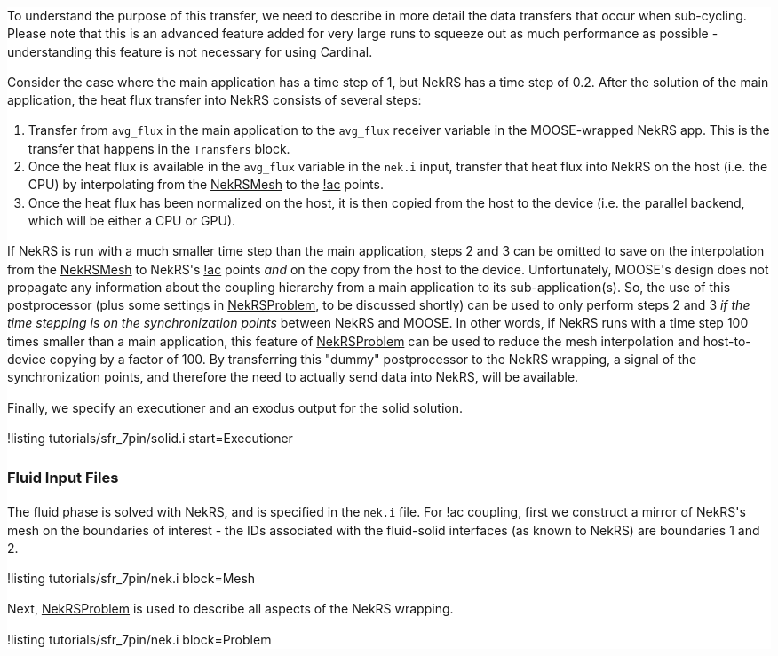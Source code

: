 To understand the purpose of this transfer, we need to describe in more
detail the data transfers that occur when sub-cycling. Please note that this is an
advanced feature added for very large runs to squeeze out as much performance as possible -
understanding this feature is not necessary for using Cardinal.

Consider the case where the main application has a time step of 1,
but NekRS has a time step of 0.2. After the solution of the main application, the heat flux
transfer into NekRS consists of several steps:

1. Transfer from `avg_flux` in the main application to the `avg_flux` receiver variable in
   the MOOSE-wrapped NekRS app.
   This is the transfer that happens in the `Transfers` block.
2. Once the heat flux is available in the `avg_flux` variable in the `nek.i` input, transfer
   that heat flux into NekRS on the host (i.e. the CPU) by interpolating from the
   [NekRSMesh](/mesh/NekRSMesh.md) to the [!ac](GLL) points.
3. Once the heat flux has been normalized on the host, it is then copied from the host to the device (i.e. the parallel backend,
   which will be either a CPU or GPU).

If NekRS is run with a much smaller time step than the main application,
steps 2 and 3 can be omitted to save on the interpolation from the [NekRSMesh](/mesh/NekRSMesh.md)
to NekRS's [!ac](GLL) points *and* on the copy from the host to the device.
Unfortunately, MOOSE's design does not propagate any information about the
coupling hierarchy from a main application to its sub-application(s). So, the use
of this postprocessor (plus some settings in [NekRSProblem](/problems/NekRSProblem.md), to be
discussed shortly) can be used to only perform steps 2 and 3 *if the time stepping
is on the synchronization points* between NekRS and MOOSE. In other words,
if NekRS runs with a time step 100 times smaller than a main application,
this feature of [NekRSProblem](/problems/NekRSProblem.md) can be used to reduce the mesh interpolation
and host-to-device copying by a factor of 100. By transferring this "dummy"
postprocessor to the NekRS wrapping, a signal of the synchronization points,
and therefore the need to actually send data into NekRS, will be available.

Finally, we specify an executioner and an exodus output for the solid solution.

!listing tutorials/sfr_7pin/solid.i
  start=Executioner

### Fluid Input Files

The fluid phase is solved with NekRS, and is specified
in the `nek.i` file. For [!ac](CHT) coupling, first we construct a mirror of NekRS's
mesh on the boundaries of interest - the IDs associated with the fluid-solid interfaces
(as known to NekRS) are boundaries 1 and 2.

!listing tutorials/sfr_7pin/nek.i
  block=Mesh

Next, [NekRSProblem](/problems/NekRSProblem.md) is used to describe all aspects of the
NekRS wrapping.

!listing tutorials/sfr_7pin/nek.i
  block=Problem
